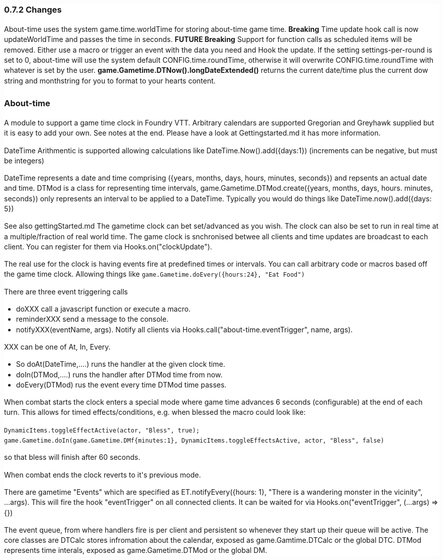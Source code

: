 ### 0.7.2 Changes
About-time uses the system game.time.worldTime for storing about-time game time.
**Breaking** Time update hook call is now updateWorldTime and passes the time in seconds.
**FUTURE Breaking** Support for function calls as scheduled items will be removed. Either use a macro or trigger an event with the data you need and Hook the update.
If the setting settings-per-round is set to 0, about-time will use the system default CONFIG.time.roundTime, otherwise it will overwrite CONFIG.time.roundTime with whatever is set by the user.
**game.Gametime.DTNow().longDateExtended()** returns the current date/time plus the current dow string and monthstring for you to format to your hearts content.

### About-time
A module to support a game time clock in Foundry VTT. Arbitrary calendars are supported Gregorian and Greyhawk supplied but it is easy to add your own. See notes at the end. Please have a look at Gettingstarted.md it has more information.

DateTime Arithmentic is supported allowing calculations like DateTime.Now().add({days:1}) (increments can be negative, but must be integers)

DateTime represents a date and time comprising ({years, months, days, hours, minutes, seconds}) and repsents an actual date and time.
DTMod is a class for representing time intervals, game.Gametime.DTMod.create({years, months, days, hours. minutes, seconds}) only represents an interval to be applied to a DateTime. Typically you would do things like DateTime.now().add({days: 5})

See also gettingStarted.md
The gametime clock can bet set/advanced as you wish. The clock can also be set to run in real time at a multiple/fraction of real world time. The game clock is snchronised betwee all clients and time updates are broadcast to each client. You can register for them via Hooks.on("clockUpdate").

The real use for the clock is having events fire at predefined times or intervals.
You can call arbitrary code or macros based off the game time clock. Allowing things like 
```game.Gametime.doEvery({hours:24}, "Eat Food")```

There are three event triggering calls
* doXXX call a javascript function or execute a macro.
* reminderXXX send a message to the console.
* notifyXXX(eventName, args). Notify all clients via Hooks.call("about-time.eventTrigger", name, args).

XXX can be one of At, In, Every.
* So doAt(DateTime,....) runs the handler at the given clock time.
* doIn(DTMod,....)  runs the handler after DTMod time from now.
* doEvery(DTMod) rus the event every time DTMod time passes.

When combat starts the clock enters a special mode where game time advances 6 seconds (configurable) at the end of each turn. This allows for timed effects/conditions, e.g.
when blessed the macro could look like:
```
DynamicItems.toggleEffectActive(actor, "Bless", true);
game.Gametime.doIn(game.Gametime.DMf{minutes:1}, DynamicItems.toggleEffectsActive, actor, "Bless", false) 
``` 
so that bless will finish after 60 seconds.

When combat ends the clock reverts to it's previous mode.

There are gametime "Events" which are specified as ET.notifyEvery({hours: 1}, "There is a wandering monster in the vicinity", ...args). This will fire the hook "eventTrigger" on all connected clients. It can be waited for via Hooks.on("eventTrigger", (...args) => {})

The event queue, from where handlers fire is per client and persistent so whenever they start up their queue will be active.
The core classes are
DTCalc stores infromation about the calendar, exposed as game.Gamtime.DTCalc or the global DTC.
DTMod represents time interals, exposed as game.Gametime.DTMod or the global DM.
```